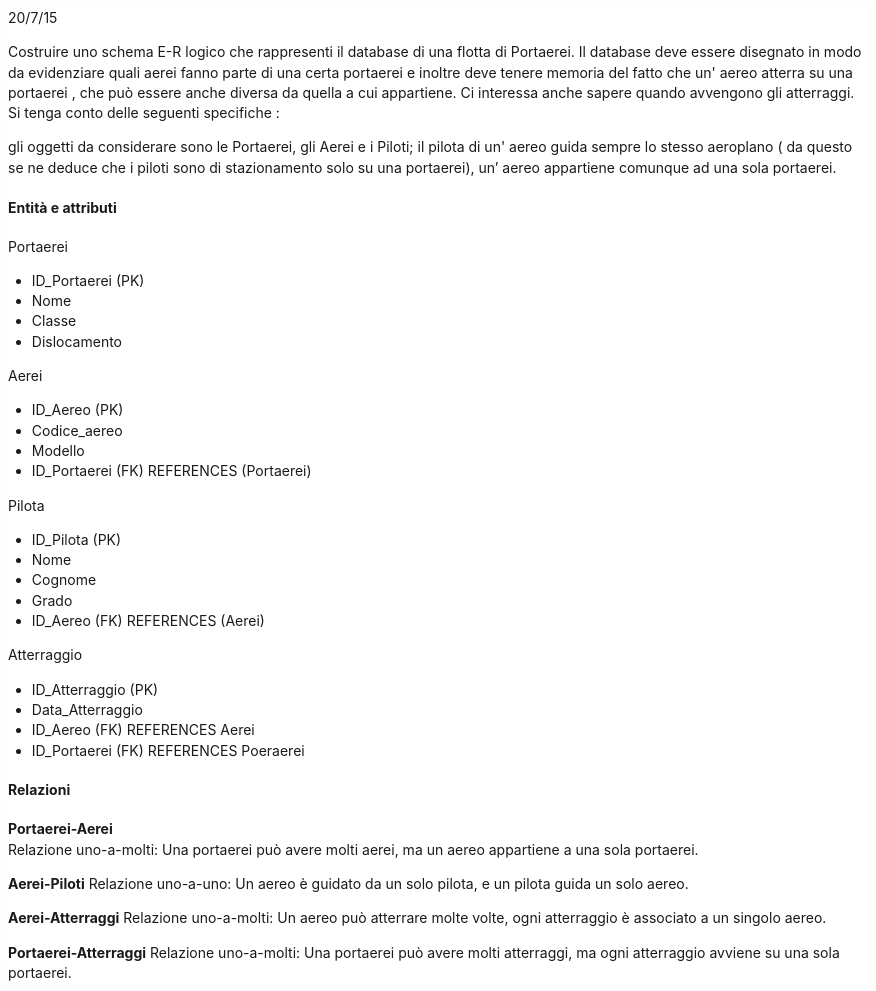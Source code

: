 20/7/15

Costruire uno schema E-R logico che rappresenti il database di una flotta di Portaerei. Il database deve essere disegnato in modo da evidenziare quali aerei fanno parte di una certa portaerei e inoltre deve tenere memoria del fatto che un' aereo atterra su una portaerei , che può essere anche diversa da quella a cui appartiene. Ci interessa anche sapere quando avvengono gli atterraggi. Si tenga conto delle seguenti specifiche :

gli oggetti da considerare sono le Portaerei, gli Aerei e i Piloti; il pilota di un' aereo guida sempre lo stesso aeroplano ( da questo se ne deduce che i piloti sono di stazionamento solo su una portaerei), un’ aereo appartiene comunque ad una sola portaerei.

#### Entità e attributi

Portaerei
- ID_Portaerei (PK)
- Nome
- Classe
- Dislocamento

Aerei
- ID_Aereo (PK)
- Codice_aereo
- Modello
- ID_Portaerei (FK) REFERENCES (Portaerei)

Pilota
- ID_Pilota (PK)
- Nome
- Cognome
- Grado
- ID_Aereo (FK) REFERENCES (Aerei)

Atterraggio
- ID_Atterraggio (PK)
- Data_Atterraggio
- ID_Aereo (FK) REFERENCES Aerei
- ID_Portaerei (FK) REFERENCES Poeraerei

#### Relazioni

**Portaerei-Aerei**    
 Relazione uno-a-molti: Una portaerei può avere molti aerei, ma un aereo appartiene a una sola portaerei.

**Aerei-Piloti**
Relazione uno-a-uno: Un aereo è guidato da un solo pilota, e un pilota guida un solo aereo.

**Aerei-Atterraggi**
Relazione uno-a-molti: Un aereo può atterrare molte volte, ogni atterraggio è associato a un singolo aereo.

**Portaerei-Atterraggi**
Relazione uno-a-molti: Una portaerei può avere molti atterraggi, ma ogni atterraggio avviene su una sola portaerei.
